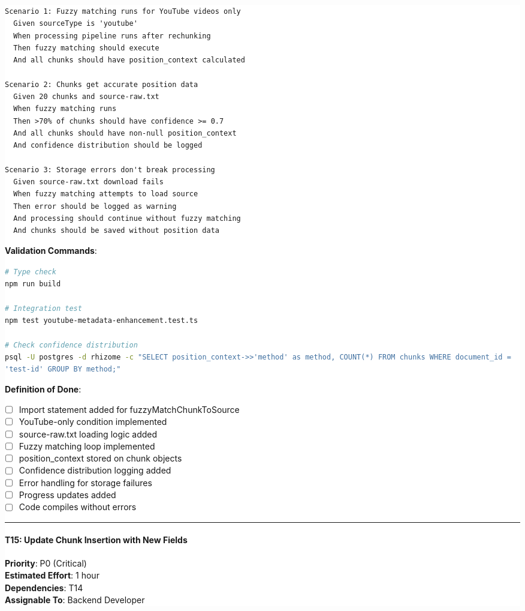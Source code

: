 ```gherkin
Scenario 1: Fuzzy matching runs for YouTube videos only
  Given sourceType is 'youtube'
  When processing pipeline runs after rechunking
  Then fuzzy matching should execute
  And all chunks should have position_context calculated

Scenario 2: Chunks get accurate position data
  Given 20 chunks and source-raw.txt
  When fuzzy matching runs
  Then >70% of chunks should have confidence >= 0.7
  And all chunks should have non-null position_context
  And confidence distribution should be logged

Scenario 3: Storage errors don't break processing
  Given source-raw.txt download fails
  When fuzzy matching attempts to load source
  Then error should be logged as warning
  And processing should continue without fuzzy matching
  And chunks should be saved without position data
```

**Validation Commands**:
```bash
# Type check
npm run build

# Integration test
npm test youtube-metadata-enhancement.test.ts

# Check confidence distribution
psql -U postgres -d rhizome -c "SELECT position_context->>'method' as method, COUNT(*) FROM chunks WHERE document_id = 'test-id' GROUP BY method;"
```

**Definition of Done**:
- [ ] Import statement added for fuzzyMatchChunkToSource
- [ ] YouTube-only condition implemented
- [ ] source-raw.txt loading logic added
- [ ] Fuzzy matching loop implemented
- [ ] position_context stored on chunk objects
- [ ] Confidence distribution logging added
- [ ] Error handling for storage failures
- [ ] Progress updates added
- [ ] Code compiles without errors

---

#### T15: Update Chunk Insertion with New Fields

**Priority**: P0 (Critical)  
**Estimated Effort**: 1 hour  
**Dependencies**: T14  
**Assignable To**: Backend Developer
